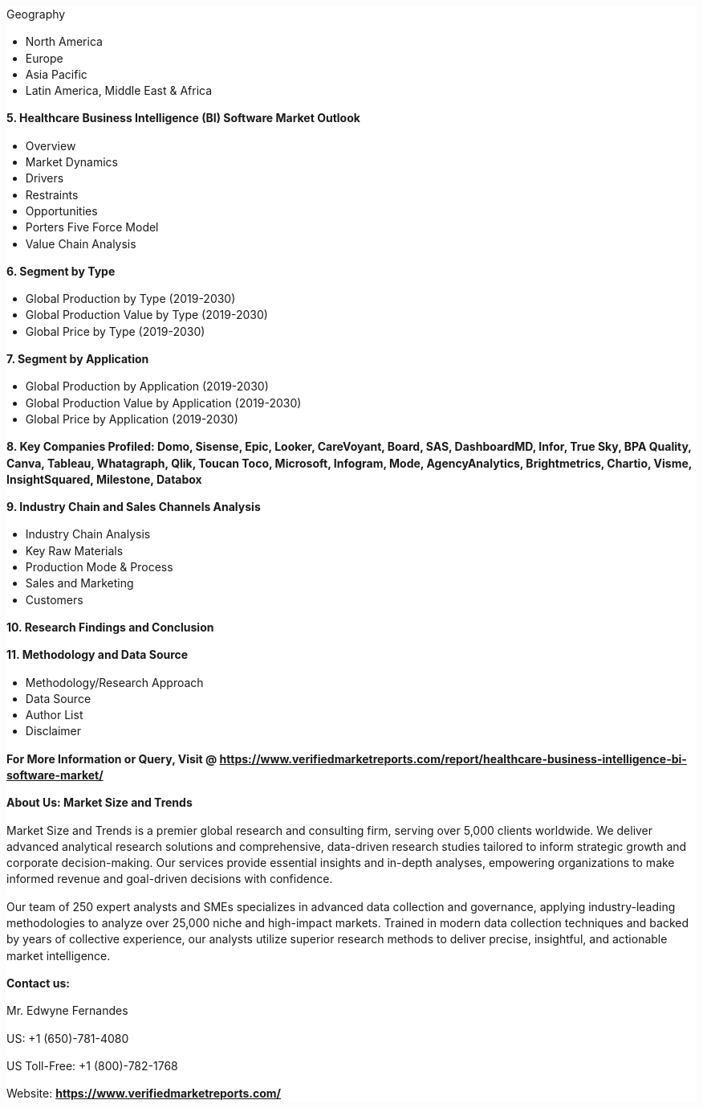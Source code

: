 Geography</strong></p><ul> <li>North America</li> <li>Europe</li> <li>Asia Pacific</li> <li>Latin America, Middle East &amp; Africa</li></ul><p><strong>5. Healthcare Business Intelligence (BI) Software Market Outlook</strong></p><ul><li>Overview</li><li>Market Dynamics</li><li>Drivers</li><li>Restraints</li><li>Opportunities</li><li>Porters Five Force Model</li><li>Value Chain Analysis&nbsp;</li></ul><p><strong>6. Segment by Type</strong></p><ul><li>Global Production by Type (2019-2030)</li><li>Global Production Value by Type (2019-2030)</li><li>Global Price by Type (2019-2030)</li></ul><p><strong>7. Segment by Application</strong></p><ul><li>Global Production by Application (2019-2030)</li><li>Global Production Value by Application (2019-2030)</li><li>Global Price by Application (2019-2030)</li></ul><p><strong>8. Key Companies Profiled: Domo, Sisense, Epic, Looker, CareVoyant, Board, SAS, DashboardMD, Infor, True Sky, BPA Quality, Canva, Tableau, Whatagraph, Qlik, Toucan Toco, Microsoft, Infogram, Mode, AgencyAnalytics, Brightmetrics, Chartio, Visme, InsightSquared, Milestone, Databox</strong></p><p><strong>9. Industry Chain and Sales Channels Analysis</strong></p><ul><li>Industry Chain Analysis</li><li>Key Raw Materials</li><li>Production Mode &amp; Process</li><li>Sales and Marketing</li><li>Customers</li></ul><p><strong>10. Research Findings and Conclusion</strong></p><p><strong>11. Methodology and Data Source</strong></p><ul><li>Methodology/Research Approach</li><li>Data Source</li><li>Author List</li><li>Disclaimer</li></ul></p><p><strong>For More Information or Query, Visit @ <a href="https://www.verifiedmarketreports.com/report/healthcare-business-intelligence-bi-software-market/">https://www.verifiedmarketreports.com/report/healthcare-business-intelligence-bi-software-market/</a></strong></p><p><strong>About Us: Market Size and Trends</strong></p><p>Market Size and Trends is a premier global research and consulting firm, serving over 5,000 clients worldwide. We deliver advanced analytical research solutions and comprehensive, data-driven research studies tailored to inform strategic growth and corporate decision-making. Our services provide essential insights and in-depth analyses, empowering organizations to make informed revenue and goal-driven decisions with confidence.</p><p>Our team of 250 expert analysts and SMEs specializes in advanced data collection and governance, applying industry-leading methodologies to analyze over 25,000 niche and high-impact markets. Trained in modern data collection techniques and backed by years of collective experience, our analysts utilize superior research methods to deliver precise, insightful, and actionable market intelligence.</p><p><strong>Contact us:</strong></p><p>Mr. Edwyne Fernandes</p><p>US: +1 (650)-781-4080</p><p>US Toll-Free: +1 (800)-782-1768</p><p>Website: <strong><a href="https://www.verifiedmarketreports.com/">https://www.verifiedmarketreports.com/</a></strong></p>
